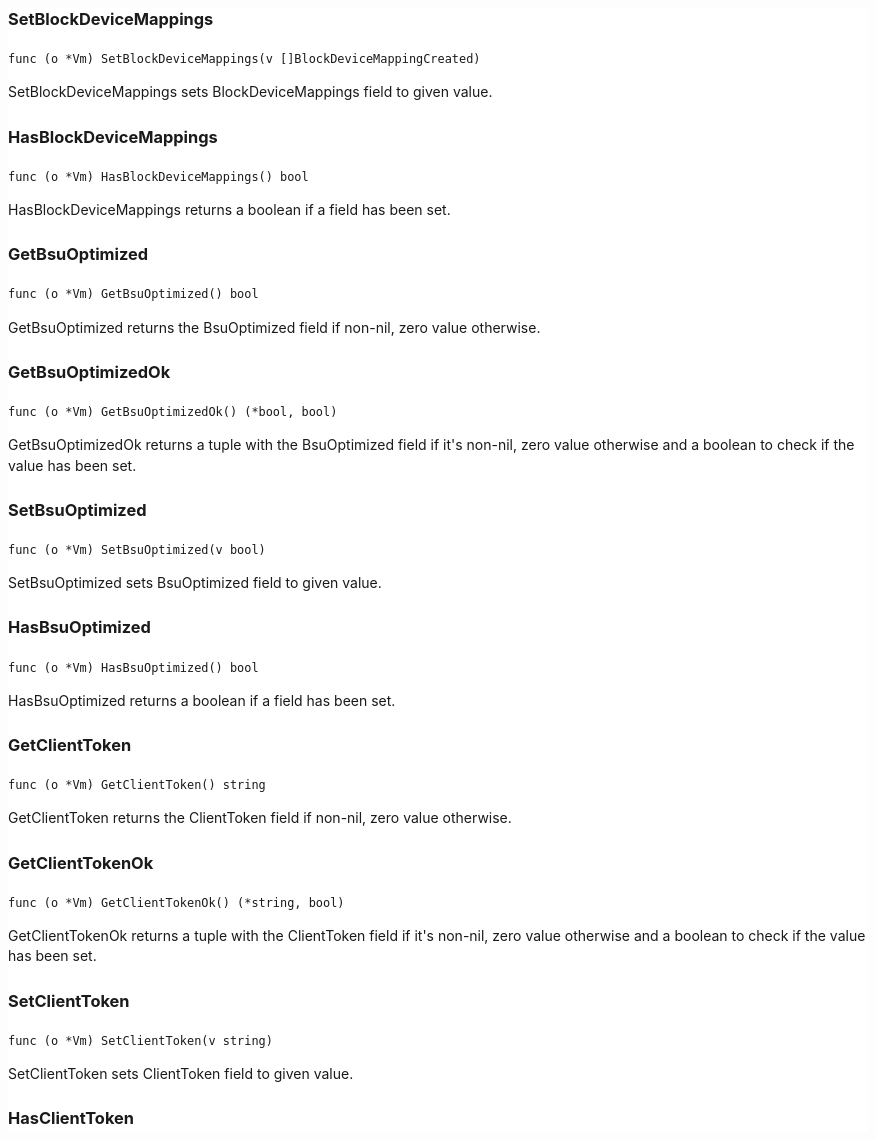 ### SetBlockDeviceMappings

`func (o *Vm) SetBlockDeviceMappings(v []BlockDeviceMappingCreated)`

SetBlockDeviceMappings sets BlockDeviceMappings field to given value.

### HasBlockDeviceMappings

`func (o *Vm) HasBlockDeviceMappings() bool`

HasBlockDeviceMappings returns a boolean if a field has been set.

### GetBsuOptimized

`func (o *Vm) GetBsuOptimized() bool`

GetBsuOptimized returns the BsuOptimized field if non-nil, zero value otherwise.

### GetBsuOptimizedOk

`func (o *Vm) GetBsuOptimizedOk() (*bool, bool)`

GetBsuOptimizedOk returns a tuple with the BsuOptimized field if it's non-nil, zero value otherwise
and a boolean to check if the value has been set.

### SetBsuOptimized

`func (o *Vm) SetBsuOptimized(v bool)`

SetBsuOptimized sets BsuOptimized field to given value.

### HasBsuOptimized

`func (o *Vm) HasBsuOptimized() bool`

HasBsuOptimized returns a boolean if a field has been set.

### GetClientToken

`func (o *Vm) GetClientToken() string`

GetClientToken returns the ClientToken field if non-nil, zero value otherwise.

### GetClientTokenOk

`func (o *Vm) GetClientTokenOk() (*string, bool)`

GetClientTokenOk returns a tuple with the ClientToken field if it's non-nil, zero value otherwise
and a boolean to check if the value has been set.

### SetClientToken

`func (o *Vm) SetClientToken(v string)`

SetClientToken sets ClientToken field to given value.

### HasClientToken
